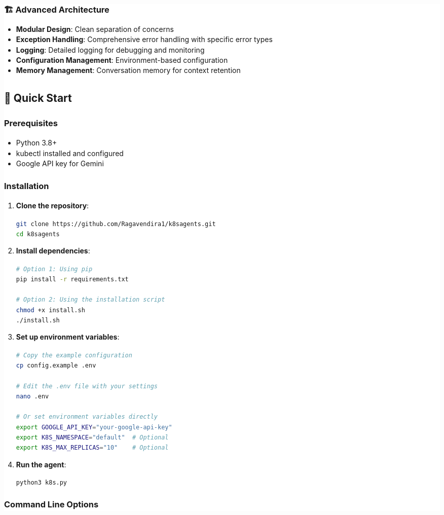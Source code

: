 ### 🏗️ Advanced Architecture
- **Modular Design**: Clean separation of concerns
- **Exception Handling**: Comprehensive error handling with specific error types
- **Logging**: Detailed logging for debugging and monitoring
- **Configuration Management**: Environment-based configuration
- **Memory Management**: Conversation memory for context retention

## 🚀 Quick Start

### Prerequisites
- Python 3.8+
- kubectl installed and configured
- Google API key for Gemini

### Installation

1. **Clone the repository**:
   ```bash
   git clone https://github.com/Ragavendira1/k8sagents.git
   cd k8sagents
   ```

2. **Install dependencies**:
   ```bash
   # Option 1: Using pip
   pip install -r requirements.txt
   
   # Option 2: Using the installation script
   chmod +x install.sh
   ./install.sh
   ```

3. **Set up environment variables**:
   ```bash
   # Copy the example configuration
   cp config.example .env
   
   # Edit the .env file with your settings
   nano .env
   
   # Or set environment variables directly
   export GOOGLE_API_KEY="your-google-api-key"
   export K8S_NAMESPACE="default"  # Optional
   export K8S_MAX_REPLICAS="10"    # Optional
   ```

4. **Run the agent**:
   ```bash
   python3 k8s.py
   ```

### Command Line Options
